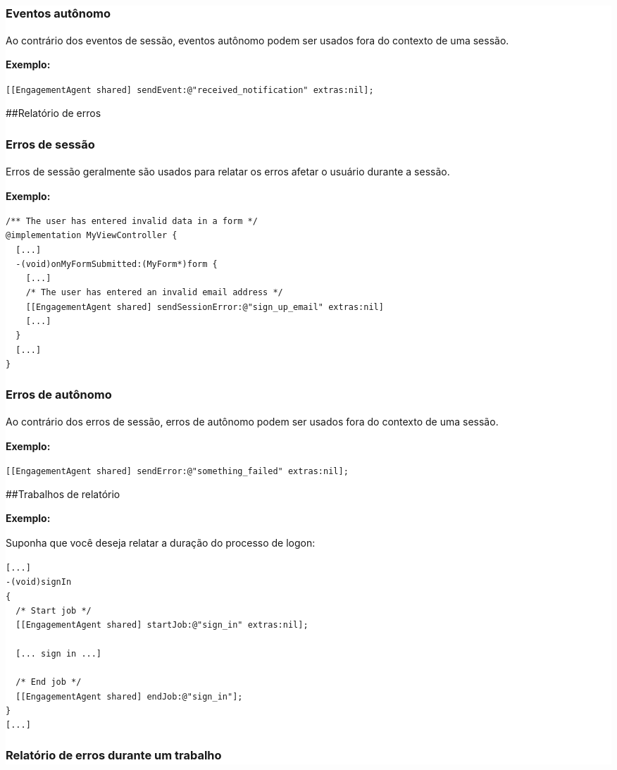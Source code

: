 ### <a name="standalone-events"></a>Eventos autônomo

Ao contrário dos eventos de sessão, eventos autônomo podem ser usados fora do contexto de uma sessão.

**Exemplo:**

    [[EngagementAgent shared] sendEvent:@"received_notification" extras:nil];

##<a name="reporting-errors"></a>Relatório de erros

### <a name="session-errors"></a>Erros de sessão

Erros de sessão geralmente são usados para relatar os erros afetar o usuário durante a sessão.

**Exemplo:**

    /** The user has entered invalid data in a form */
    @implementation MyViewController {
      [...]
      -(void)onMyFormSubmitted:(MyForm*)form {
        [...]
        /* The user has entered an invalid email address */
        [[EngagementAgent shared] sendSessionError:@"sign_up_email" extras:nil]
        [...]
      }
      [...]
    }

### <a name="standalone-errors"></a>Erros de autônomo

Ao contrário dos erros de sessão, erros de autônomo podem ser usados fora do contexto de uma sessão.

**Exemplo:**

    [[EngagementAgent shared] sendError:@"something_failed" extras:nil];

##<a name="reporting-jobs"></a>Trabalhos de relatório

**Exemplo:**

Suponha que você deseja relatar a duração do processo de logon:

    [...]
    -(void)signIn
    {
      /* Start job */
      [[EngagementAgent shared] startJob:@"sign_in" extras:nil];

      [... sign in ...]

      /* End job */
      [[EngagementAgent shared] endJob:@"sign_in"];
    }
    [...]

### <a name="report-errors-during-a-job"></a>Relatório de erros durante um trabalho
